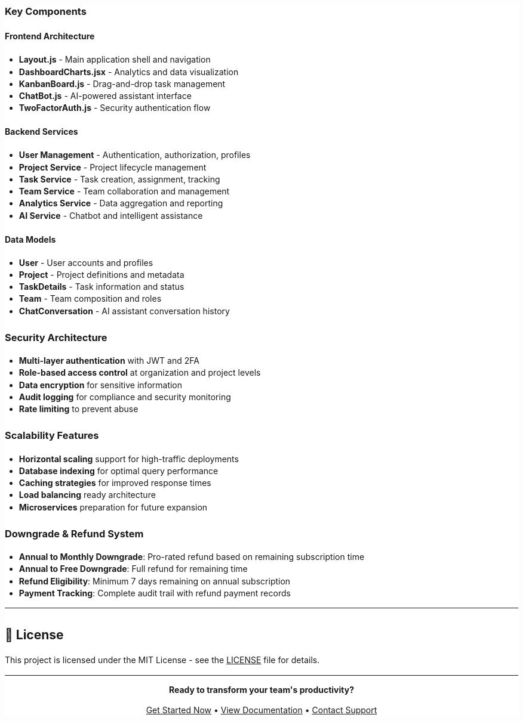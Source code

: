 ### Key Components

#### Frontend Architecture
- **Layout.js** - Main application shell and navigation
- **DashboardCharts.jsx** - Analytics and data visualization
- **KanbanBoard.js** - Drag-and-drop task management
- **ChatBot.js** - AI-powered assistant interface
- **TwoFactorAuth.js** - Security authentication flow

#### Backend Services
- **User Management** - Authentication, authorization, profiles
- **Project Service** - Project lifecycle management
- **Task Service** - Task creation, assignment, tracking
- **Team Service** - Team collaboration and management
- **Analytics Service** - Data aggregation and reporting
- **AI Service** - Chatbot and intelligent assistance

#### Data Models
- **User** - User accounts and profiles
- **Project** - Project definitions and metadata
- **TaskDetails** - Task information and status
- **Team** - Team composition and roles
- **ChatConversation** - AI assistant conversation history

### Security Architecture
- **Multi-layer authentication** with JWT and 2FA
- **Role-based access control** at organization and project levels
- **Data encryption** for sensitive information
- **Audit logging** for compliance and security monitoring
- **Rate limiting** to prevent abuse

### Scalability Features
- **Horizontal scaling** support for high-traffic deployments
- **Database indexing** for optimal query performance
- **Caching strategies** for improved response times
- **Load balancing** ready architecture
- **Microservices** preparation for future expansion

### Downgrade & Refund System
- **Annual to Monthly Downgrade**: Pro-rated refund based on remaining subscription time
- **Annual to Free Downgrade**: Full refund for remaining time
- **Refund Eligibility**: Minimum 7 days remaining on annual subscription
- **Payment Tracking**: Complete audit trail with refund payment records

---

## 📄 License

This project is licensed under the MIT License - see the [LICENSE](LICENSE) file for details.

---

<div align="center">

**Ready to transform your team's productivity?** 

[Get Started Now](#-getting-started) • [View Documentation](#-documentation) • [Contact Support](mailto:support@teamlabs.com)

</div> 
